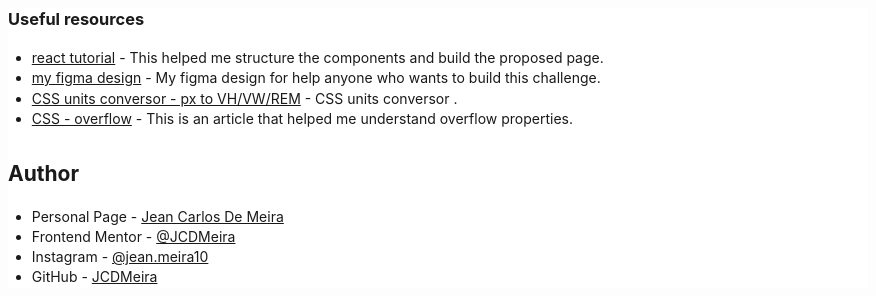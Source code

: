 ### Useful resources

- [react tutorial](https://pt-br.reactjs.org/tutorial/tutorial.html) - This helped me structure the components and build the proposed page.
- [my figma design](https://www.figma.com/file/PWaDMZ72cyiyXyOog48yHy/4---Profile-card-component---frontend-Mentor?node-id=0%3A1) - My figma design for help anyone who wants to build this challenge.
- [CSS units conversor - px to VH/VW/REM](https://it-news.pw/pxtovh/) - CSS units conversor .
- [CSS - overflow](https://www.w3schools.com/css/css_overflow.asp) - This is an article that helped me understand overflow properties.

## Author

- Personal Page - [Jean Carlos De Meira](https://jcdmeira.github.io)
- Frontend Mentor - [@JCDMeira](https://www.frontendmentor.io/profile/JCDMeira)
- Instagram - [@jean.meira10](https://www.instagram.com/jean.meira10/)
- GitHub - [JCDMeira](https://github.com/JCDMeira)
